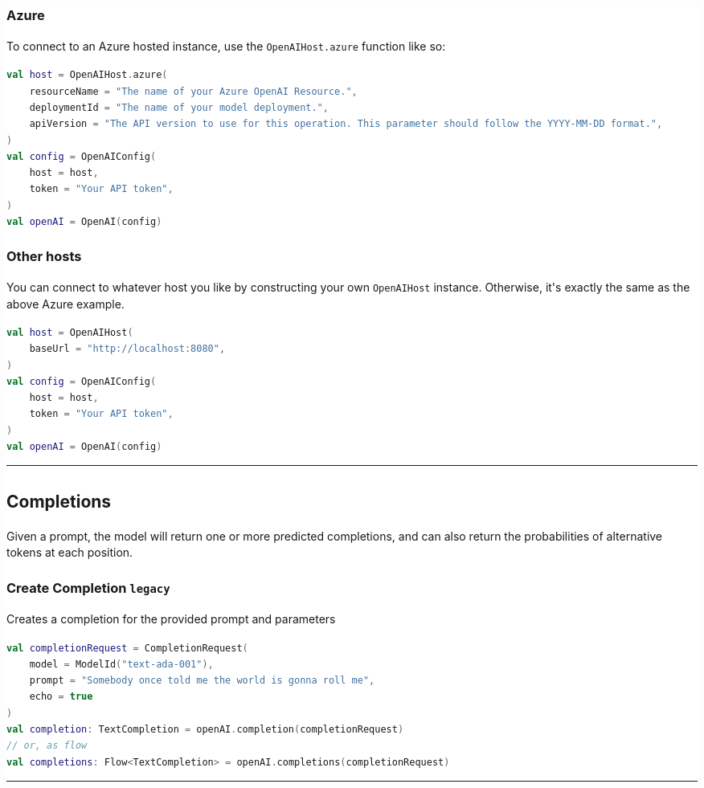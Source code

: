 ### Azure

To connect to an Azure hosted instance, use the `OpenAIHost.azure` function like so:

````kotlin
val host = OpenAIHost.azure(
    resourceName = "The name of your Azure OpenAI Resource.",
    deploymentId = "The name of your model deployment.",
    apiVersion = "The API version to use for this operation. This parameter should follow the YYYY-MM-DD format.",
)
val config = OpenAIConfig(
    host = host,
    token = "Your API token",
)
val openAI = OpenAI(config)
````

### Other hosts

You can connect to whatever host you like by constructing your own `OpenAIHost` instance. Otherwise, it's exactly the
same as the above Azure example.

````kotlin
val host = OpenAIHost(
    baseUrl = "http://localhost:8080",
)
val config = OpenAIConfig(
    host = host,
    token = "Your API token",
)
val openAI = OpenAI(config)
````

---

## Completions

Given a prompt, the model will return one or more predicted completions, and can also return the probabilities of
alternative tokens at each position.

### Create Completion `legacy`

Creates a completion for the provided prompt and parameters

```kotlin
val completionRequest = CompletionRequest(
    model = ModelId("text-ada-001"),
    prompt = "Somebody once told me the world is gonna roll me",
    echo = true
)
val completion: TextCompletion = openAI.completion(completionRequest)
// or, as flow
val completions: Flow<TextCompletion> = openAI.completions(completionRequest)
```

---